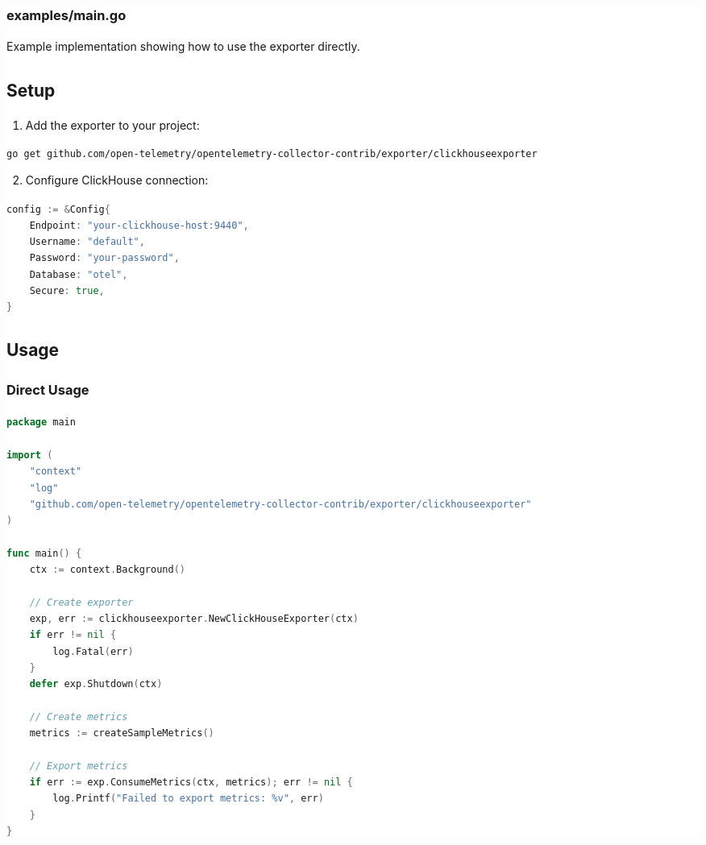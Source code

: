 ### examples/main.go
Example implementation showing how to use the exporter directly.

## Setup

1. Add the exporter to your project:
```bash
go get github.com/open-telemetry/opentelemetry-collector-contrib/exporter/clickhouseexporter
```

2. Configure ClickHouse connection:
```go
config := &Config{
    Endpoint: "your-clickhouse-host:9440",
    Username: "default",
    Password: "your-password",
    Database: "otel",
    Secure: true,
}
```

## Usage

### Direct Usage
```go
package main

import (
    "context"
    "log"
    "github.com/open-telemetry/opentelemetry-collector-contrib/exporter/clickhouseexporter"
)

func main() {
    ctx := context.Background()
    
    // Create exporter
    exp, err := clickhouseexporter.NewClickHouseExporter(ctx)
    if err != nil {
        log.Fatal(err)
    }
    defer exp.Shutdown(ctx)

    // Create metrics
    metrics := createSampleMetrics()

    // Export metrics
    if err := exp.ConsumeMetrics(ctx, metrics); err != nil {
        log.Printf("Failed to export metrics: %v", err)
    }
}
```

